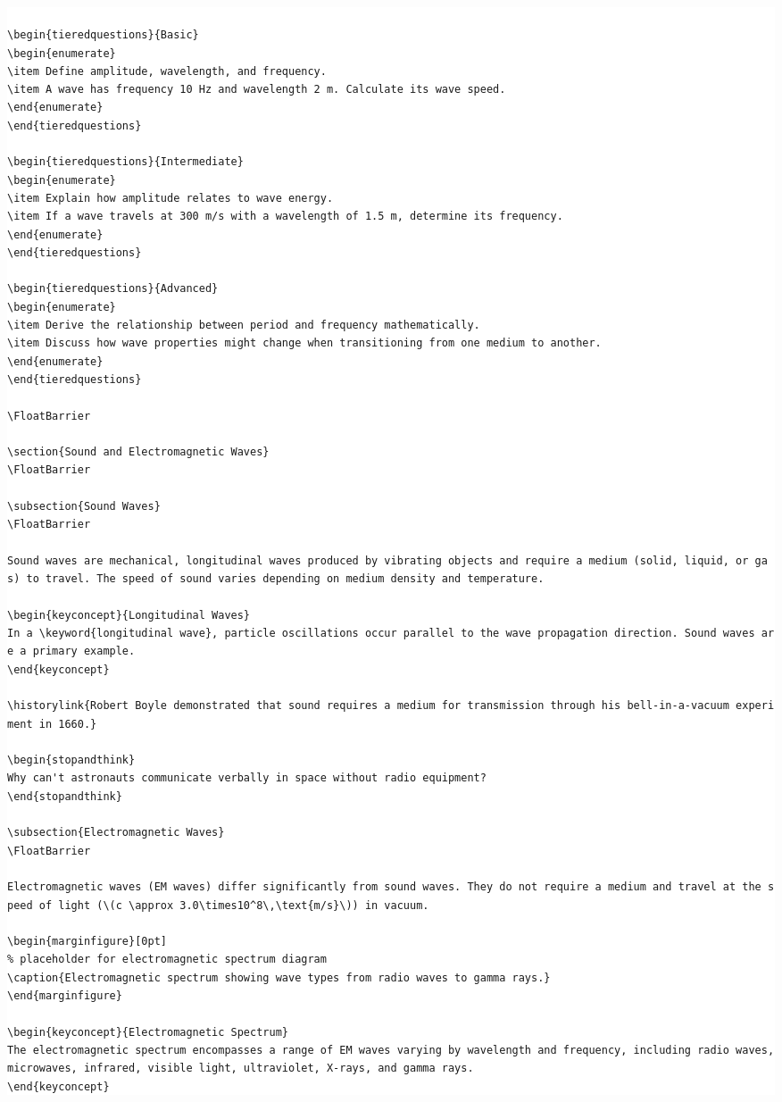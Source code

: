 ```Tex

\begin{tieredquestions}{Basic}
\begin{enumerate}
\item Define amplitude, wavelength, and frequency.
\item A wave has frequency 10 Hz and wavelength 2 m. Calculate its wave speed.
\end{enumerate}
\end{tieredquestions}

\begin{tieredquestions}{Intermediate}
\begin{enumerate}
\item Explain how amplitude relates to wave energy.
\item If a wave travels at 300 m/s with a wavelength of 1.5 m, determine its frequency.
\end{enumerate}
\end{tieredquestions}

\begin{tieredquestions}{Advanced}
\begin{enumerate}
\item Derive the relationship between period and frequency mathematically.
\item Discuss how wave properties might change when transitioning from one medium to another.
\end{enumerate}
\end{tieredquestions}

\FloatBarrier

\section{Sound and Electromagnetic Waves}
\FloatBarrier

\subsection{Sound Waves}
\FloatBarrier

Sound waves are mechanical, longitudinal waves produced by vibrating objects and require a medium (solid, liquid, or gas) to travel. The speed of sound varies depending on medium density and temperature.

\begin{keyconcept}{Longitudinal Waves}
In a \keyword{longitudinal wave}, particle oscillations occur parallel to the wave propagation direction. Sound waves are a primary example.
\end{keyconcept}

\historylink{Robert Boyle demonstrated that sound requires a medium for transmission through his bell-in-a-vacuum experiment in 1660.}

\begin{stopandthink}
Why can't astronauts communicate verbally in space without radio equipment?
\end{stopandthink}

\subsection{Electromagnetic Waves}
\FloatBarrier

Electromagnetic waves (EM waves) differ significantly from sound waves. They do not require a medium and travel at the speed of light (\(c \approx 3.0\times10^8\,\text{m/s}\)) in vacuum.

\begin{marginfigure}[0pt]
% placeholder for electromagnetic spectrum diagram
\caption{Electromagnetic spectrum showing wave types from radio waves to gamma rays.}
\end{marginfigure}

\begin{keyconcept}{Electromagnetic Spectrum}
The electromagnetic spectrum encompasses a range of EM waves varying by wavelength and frequency, including radio waves, microwaves, infrared, visible light, ultraviolet, X-rays, and gamma rays.
\end{keyconcept}

```